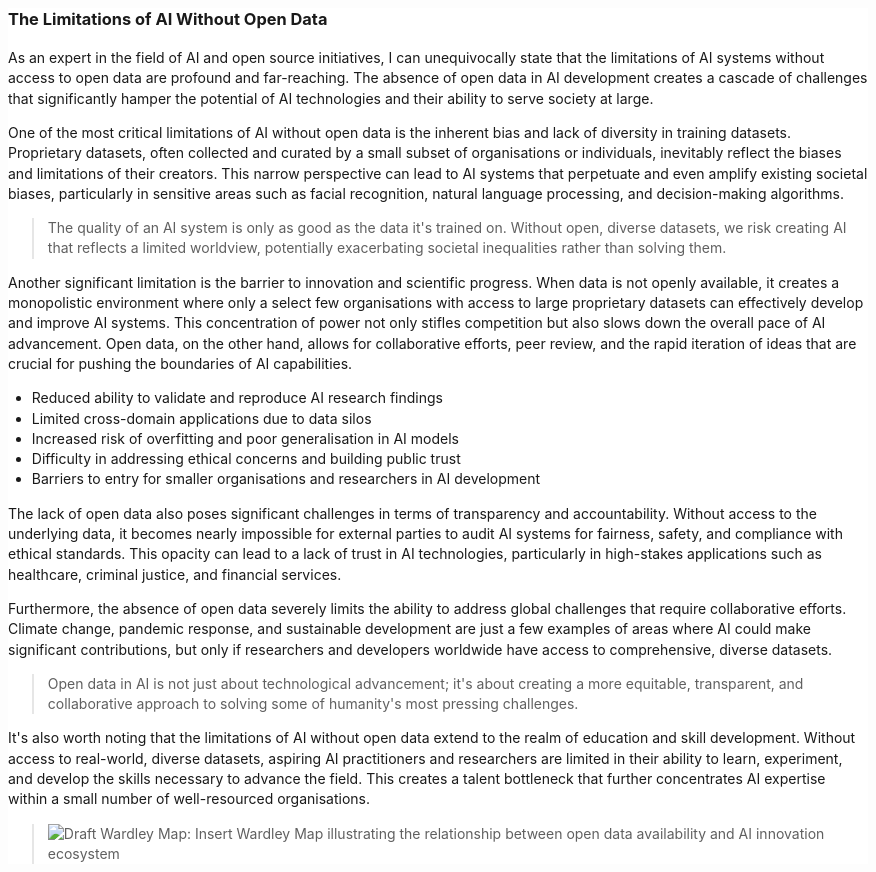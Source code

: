 ### <a id="the-limitations-of-ai-without-open-data"></a>The Limitations of AI Without Open Data

As an expert in the field of AI and open source initiatives, I can unequivocally state that the limitations of AI systems without access to open data are profound and far-reaching. The absence of open data in AI development creates a cascade of challenges that significantly hamper the potential of AI technologies and their ability to serve society at large.

One of the most critical limitations of AI without open data is the inherent bias and lack of diversity in training datasets. Proprietary datasets, often collected and curated by a small subset of organisations or individuals, inevitably reflect the biases and limitations of their creators. This narrow perspective can lead to AI systems that perpetuate and even amplify existing societal biases, particularly in sensitive areas such as facial recognition, natural language processing, and decision-making algorithms.

> The quality of an AI system is only as good as the data it's trained on. Without open, diverse datasets, we risk creating AI that reflects a limited worldview, potentially exacerbating societal inequalities rather than solving them.

Another significant limitation is the barrier to innovation and scientific progress. When data is not openly available, it creates a monopolistic environment where only a select few organisations with access to large proprietary datasets can effectively develop and improve AI systems. This concentration of power not only stifles competition but also slows down the overall pace of AI advancement. Open data, on the other hand, allows for collaborative efforts, peer review, and the rapid iteration of ideas that are crucial for pushing the boundaries of AI capabilities.

- Reduced ability to validate and reproduce AI research findings
- Limited cross-domain applications due to data silos
- Increased risk of overfitting and poor generalisation in AI models
- Difficulty in addressing ethical concerns and building public trust
- Barriers to entry for smaller organisations and researchers in AI development

The lack of open data also poses significant challenges in terms of transparency and accountability. Without access to the underlying data, it becomes nearly impossible for external parties to audit AI systems for fairness, safety, and compliance with ethical standards. This opacity can lead to a lack of trust in AI technologies, particularly in high-stakes applications such as healthcare, criminal justice, and financial services.

Furthermore, the absence of open data severely limits the ability to address global challenges that require collaborative efforts. Climate change, pandemic response, and sustainable development are just a few examples of areas where AI could make significant contributions, but only if researchers and developers worldwide have access to comprehensive, diverse datasets.

> Open data in AI is not just about technological advancement; it's about creating a more equitable, transparent, and collaborative approach to solving some of humanity's most pressing challenges.

It's also worth noting that the limitations of AI without open data extend to the realm of education and skill development. Without access to real-world, diverse datasets, aspiring AI practitioners and researchers are limited in their ability to learn, experiment, and develop the skills necessary to advance the field. This creates a talent bottleneck that further concentrates AI expertise within a small number of well-resourced organisations.

>![Draft Wardley Map: Insert Wardley Map illustrating the relationship between open data availability and AI innovation ecosystem](https://images.wardleymaps.ai/map_a3264c1e-8bf8-4883-9057-26315fe19e90.png)
